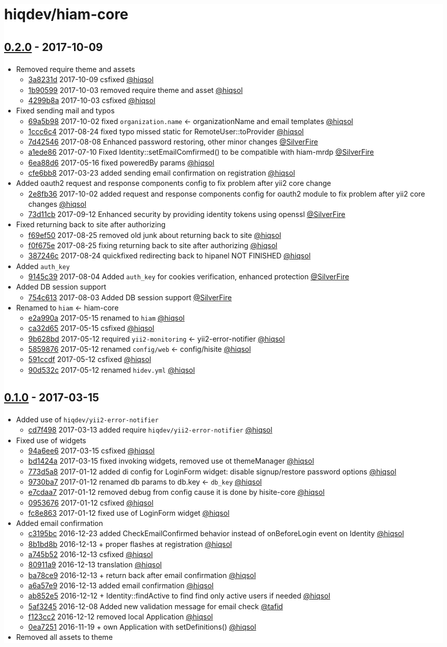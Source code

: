 # hiqdev/hiam-core

## [0.2.0] - 2017-10-09

- Removed require theme and assets
    - [3a8231d] 2017-10-09 csfixed [@hiqsol]
    - [1b90599] 2017-10-03 removed require theme and asset [@hiqsol]
    - [4299b8a] 2017-10-03 csfixed [@hiqsol]
- Fixed sending mail and typos
    - [69a5b98] 2017-10-02 fixed `organization.name` <- organizationName and email templates [@hiqsol]
    - [1ccc6c4] 2017-08-24 fixed typo missed static for RemoteUser::toProvider [@hiqsol]
    - [7d42546] 2017-08-08 Enhanced password restoring, other minor changes [@SilverFire]
    - [a1ede86] 2017-07-10 Fixed Identity::setEmailComfirmed() to be compatible with hiam-mrdp [@SilverFire]
    - [6ea88d6] 2017-05-16 fixed poweredBy params [@hiqsol]
    - [cfe6bb8] 2017-03-23 added sending email confirmation on registration [@hiqsol]
- Added oauth2 request and response components config to fix problem after yii2 core change
    - [2e8fb36] 2017-10-02 added request and response components config for oauth2 module to fix problem after yii2 core changes [@hiqsol]
    - [73d11cb] 2017-09-12 Enhanced security by providing identity tokens using openssl [@SilverFire]
- Fixed returning back to site after authorizing
    - [f69ef50] 2017-08-25 removed old junk about returning back to site [@hiqsol]
    - [f0f675e] 2017-08-25 fixing returning back to site after authorizing [@hiqsol]
    - [387246c] 2017-08-24 quickfixed redirecting back to hipanel NOT FINISHED [@hiqsol]
- Added `auth_key`
    - [9145c39] 2017-08-04 Added `auth_key` for cookies verification, enhanced protection [@SilverFire]
- Added DB session support
    - [754c613] 2017-08-03 Added DB session support [@SilverFire]
- Renamed to `hiam` <- hiam-core
    - [e2a990a] 2017-05-15 renamed to `hiam` [@hiqsol]
    - [ca32d65] 2017-05-15 csfixed [@hiqsol]
    - [9b628bd] 2017-05-12 required `yii2-monitoring` <- yii2-error-notifier [@hiqsol]
    - [5859876] 2017-05-12 renamed `config/web` <- config/hisite [@hiqsol]
    - [591ccdf] 2017-05-12 csfixed [@hiqsol]
    - [90d532c] 2017-05-12 renamed `hidev.yml` [@hiqsol]

## [0.1.0] - 2017-03-15

- Added use of `hiqdev/yii2-error-notifier`
    - [cd7f498] 2017-03-13 added require `hiqdev/yii2-error-notifier` [@hiqsol]
- Fixed use of widgets
    - [94a6ee6] 2017-03-15 csfixed [@hiqsol]
    - [bd1424a] 2017-03-15 fixed invoking widgets, removed use ot themeManager [@hiqsol]
    - [773d5a8] 2017-01-12 added di config for LoginForm widget: disable signup/restore password options [@hiqsol]
    - [9730ba7] 2017-01-12 renamed db params to db.key <- `db_key` [@hiqsol]
    - [e7cdaa7] 2017-01-12 removed debug from config cause it is done by hisite-core [@hiqsol]
    - [0953676] 2017-01-12 csfixed [@hiqsol]
    - [fc8e863] 2017-01-12 fixed use of LoginForm widget [@hiqsol]
- Added email confirmation
    - [c3195bc] 2016-12-23 added CheckEmailConfirmed behavior instead of onBeforeLogin event on Identity [@hiqsol]
    - [8b1bd8b] 2016-12-13 + proper flashes at registration [@hiqsol]
    - [a745b52] 2016-12-13 csfixed [@hiqsol]
    - [80911a9] 2016-12-13 translation [@hiqsol]
    - [ba78ce9] 2016-12-13 + return back after email confirmation [@hiqsol]
    - [a6a57e9] 2016-12-13 added email confirmation [@hiqsol]
    - [ab852e5] 2016-12-12 + Identity::findActive to find find only active users if needed [@hiqsol]
    - [5af3245] 2016-12-08 Added new validation message for email check [@tafid]
    - [f123cc2] 2016-12-12 removed local Application [@hiqsol]
    - [0ea7251] 2016-11-19 + own Application with setDefinitions() [@hiqsol]
- Removed all assets to theme

[@BladeRoot]: https://github.com/BladeRoot
[bladeroot@gmail.com]: https://github.com/BladeRoot
[@hiqsol]: https://github.com/hiqsol
[sol@hiqdev.com]: https://github.com/hiqsol
[andrii.vasyliev@gmail.com]: https://github.com/hiqsol
[@tafid]: https://github.com/tafid
[andreyklochok@gmail.com]: https://github.com/tafid
[@SilverFire]: https://github.com/silverfire
[d.naumenko.a@gmail.com]: https://github.com/silverfire
[e707293]: https://github.com/hiqdev/hiam-core/commit/e707293
[3f30a02]: https://github.com/hiqdev/hiam-core/commit/3f30a02
[4797571]: https://github.com/hiqdev/hiam-core/commit/4797571
[2784d5d]: https://github.com/hiqdev/hiam-core/commit/2784d5d
[5726976]: https://github.com/hiqdev/hiam-core/commit/5726976
[06c4381]: https://github.com/hiqdev/hiam-core/commit/06c4381
[bbdb826]: https://github.com/hiqdev/hiam-core/commit/bbdb826
[e233333]: https://github.com/hiqdev/hiam-core/commit/e233333
[018f704]: https://github.com/hiqdev/hiam-core/commit/018f704
[9d850fb]: https://github.com/hiqdev/hiam-core/commit/9d850fb
[a61096f]: https://github.com/hiqdev/hiam-core/commit/a61096f
[0d5db63]: https://github.com/hiqdev/hiam-core/commit/0d5db63
[ca9b736]: https://github.com/hiqdev/hiam-core/commit/ca9b736
[1015cc9]: https://github.com/hiqdev/hiam-core/commit/1015cc9
[ce4d60f]: https://github.com/hiqdev/hiam-core/commit/ce4d60f
[b80e0a7]: https://github.com/hiqdev/hiam-core/commit/b80e0a7
[b4924bf]: https://github.com/hiqdev/hiam-core/commit/b4924bf
[5847f95]: https://github.com/hiqdev/hiam-core/commit/5847f95
[4f2111f]: https://github.com/hiqdev/hiam-core/commit/4f2111f
[9a74e63]: https://github.com/hiqdev/hiam-core/commit/9a74e63
[d135511]: https://github.com/hiqdev/hiam-core/commit/d135511
[32ff0fe]: https://github.com/hiqdev/hiam-core/commit/32ff0fe
[41e9d8c]: https://github.com/hiqdev/hiam-core/commit/41e9d8c
[283674d]: https://github.com/hiqdev/hiam-core/commit/283674d
[cd75600]: https://github.com/hiqdev/hiam-core/commit/cd75600
[ec9f62a]: https://github.com/hiqdev/hiam-core/commit/ec9f62a
[e96c55b]: https://github.com/hiqdev/hiam-core/commit/e96c55b
[6c2d255]: https://github.com/hiqdev/hiam-core/commit/6c2d255
[7a8ac30]: https://github.com/hiqdev/hiam-core/commit/7a8ac30
[180d39d]: https://github.com/hiqdev/hiam-core/commit/180d39d
[bea1ec8]: https://github.com/hiqdev/hiam-core/commit/bea1ec8
[93d2d52]: https://github.com/hiqdev/hiam-core/commit/93d2d52
[3204b25]: https://github.com/hiqdev/hiam-core/commit/3204b25
[755d2e5]: https://github.com/hiqdev/hiam-core/commit/755d2e5
[c9522f4]: https://github.com/hiqdev/hiam-core/commit/c9522f4
[323153c]: https://github.com/hiqdev/hiam-core/commit/323153c
[3fbabc1]: https://github.com/hiqdev/hiam-core/commit/3fbabc1
[69c4b9a]: https://github.com/hiqdev/hiam-core/commit/69c4b9a
[a136ee9]: https://github.com/hiqdev/hiam-core/commit/a136ee9
[ebfd4e9]: https://github.com/hiqdev/hiam-core/commit/ebfd4e9
[827a904]: https://github.com/hiqdev/hiam-core/commit/827a904
[19ca189]: https://github.com/hiqdev/hiam-core/commit/19ca189
[b7b57dc]: https://github.com/hiqdev/hiam-core/commit/b7b57dc
[f8e3b49]: https://github.com/hiqdev/hiam-core/commit/f8e3b49
[c5b0379]: https://github.com/hiqdev/hiam-core/commit/c5b0379
[71a8633]: https://github.com/hiqdev/hiam-core/commit/71a8633
[8c1a440]: https://github.com/hiqdev/hiam-core/commit/8c1a440
[7ddb9b0]: https://github.com/hiqdev/hiam-core/commit/7ddb9b0
[05148ae]: https://github.com/hiqdev/hiam-core/commit/05148ae
[878ebdb]: https://github.com/hiqdev/hiam-core/commit/878ebdb
[843a31b]: https://github.com/hiqdev/hiam-core/commit/843a31b
[e17d7c5]: https://github.com/hiqdev/hiam-core/commit/e17d7c5
[390b8e0]: https://github.com/hiqdev/hiam-core/commit/390b8e0
[5333f83]: https://github.com/hiqdev/hiam-core/commit/5333f83
[403adf0]: https://github.com/hiqdev/hiam-core/commit/403adf0
[30cf4af]: https://github.com/hiqdev/hiam-core/commit/30cf4af
[d9a0284]: https://github.com/hiqdev/hiam-core/commit/d9a0284
[ca89463]: https://github.com/hiqdev/hiam-core/commit/ca89463
[db32fa1]: https://github.com/hiqdev/hiam-core/commit/db32fa1
[440b7c5]: https://github.com/hiqdev/hiam-core/commit/440b7c5
[eac80d8]: https://github.com/hiqdev/hiam-core/commit/eac80d8
[915b59b]: https://github.com/hiqdev/hiam-core/commit/915b59b
[91807d3]: https://github.com/hiqdev/hiam-core/commit/91807d3
[7ad0852]: https://github.com/hiqdev/hiam-core/commit/7ad0852
[6facf19]: https://github.com/hiqdev/hiam-core/commit/6facf19
[ea81c9e]: https://github.com/hiqdev/hiam-core/commit/ea81c9e
[d5915f2]: https://github.com/hiqdev/hiam-core/commit/d5915f2
[11e9923]: https://github.com/hiqdev/hiam-core/commit/11e9923
[1d8fadd]: https://github.com/hiqdev/hiam-core/commit/1d8fadd
[4c55df6]: https://github.com/hiqdev/hiam-core/commit/4c55df6
[fad6a51]: https://github.com/hiqdev/hiam-core/commit/fad6a51
[c990aed]: https://github.com/hiqdev/hiam-core/commit/c990aed
[769fefa]: https://github.com/hiqdev/hiam-core/commit/769fefa
[8019689]: https://github.com/hiqdev/hiam-core/commit/8019689
[bf79d47]: https://github.com/hiqdev/hiam-core/commit/bf79d47
[541a18c]: https://github.com/hiqdev/hiam-core/commit/541a18c
[83e2bc1]: https://github.com/hiqdev/hiam-core/commit/83e2bc1
[29db7fa]: https://github.com/hiqdev/hiam-core/commit/29db7fa
[4d2bb96]: https://github.com/hiqdev/hiam-core/commit/4d2bb96
[e1ff7a1]: https://github.com/hiqdev/hiam-core/commit/e1ff7a1
[fe0bc44]: https://github.com/hiqdev/hiam-core/commit/fe0bc44
[0250205]: https://github.com/hiqdev/hiam-core/commit/0250205
[aa9e0b6]: https://github.com/hiqdev/hiam-core/commit/aa9e0b6
[061457a]: https://github.com/hiqdev/hiam-core/commit/061457a
[d2841a0]: https://github.com/hiqdev/hiam-core/commit/d2841a0
[085b676]: https://github.com/hiqdev/hiam-core/commit/085b676
[f7758c1]: https://github.com/hiqdev/hiam-core/commit/f7758c1
[ebd104b]: https://github.com/hiqdev/hiam-core/commit/ebd104b
[36be032]: https://github.com/hiqdev/hiam-core/commit/36be032
[d355b05]: https://github.com/hiqdev/hiam-core/commit/d355b05
[a5b4f43]: https://github.com/hiqdev/hiam-core/commit/a5b4f43
[6306a57]: https://github.com/hiqdev/hiam-core/commit/6306a57
[0b15b69]: https://github.com/hiqdev/hiam-core/commit/0b15b69
[3414550]: https://github.com/hiqdev/hiam-core/commit/3414550
[b39c135]: https://github.com/hiqdev/hiam-core/commit/b39c135
[b3fe9f1]: https://github.com/hiqdev/hiam-core/commit/b3fe9f1
[1808803]: https://github.com/hiqdev/hiam-core/commit/1808803
[628f67e]: https://github.com/hiqdev/hiam-core/commit/628f67e
[0db89ac]: https://github.com/hiqdev/hiam-core/commit/0db89ac
[247fcae]: https://github.com/hiqdev/hiam-core/commit/247fcae
[74bc4b5]: https://github.com/hiqdev/hiam-core/commit/74bc4b5
[86520da]: https://github.com/hiqdev/hiam-core/commit/86520da
[9e6f3fd]: https://github.com/hiqdev/hiam-core/commit/9e6f3fd
[8613a09]: https://github.com/hiqdev/hiam-core/commit/8613a09
[76b2d5c]: https://github.com/hiqdev/hiam-core/commit/76b2d5c
[10463ca]: https://github.com/hiqdev/hiam-core/commit/10463ca
[1f59733]: https://github.com/hiqdev/hiam-core/commit/1f59733
[ab1d649]: https://github.com/hiqdev/hiam-core/commit/ab1d649
[4f92e46]: https://github.com/hiqdev/hiam-core/commit/4f92e46
[91300e1]: https://github.com/hiqdev/hiam-core/commit/91300e1
[7c54f96]: https://github.com/hiqdev/hiam-core/commit/7c54f96
[956e3e9]: https://github.com/hiqdev/hiam-core/commit/956e3e9
[44c60c5]: https://github.com/hiqdev/hiam-core/commit/44c60c5
[53c47d8]: https://github.com/hiqdev/hiam-core/commit/53c47d8
[58b828b]: https://github.com/hiqdev/hiam-core/commit/58b828b
[e0d4672]: https://github.com/hiqdev/hiam-core/commit/e0d4672
[7801725]: https://github.com/hiqdev/hiam-core/commit/7801725
[dfa96bc]: https://github.com/hiqdev/hiam-core/commit/dfa96bc
[f52280e]: https://github.com/hiqdev/hiam-core/commit/f52280e
[57ba75c]: https://github.com/hiqdev/hiam-core/commit/57ba75c
[96ca12f]: https://github.com/hiqdev/hiam-core/commit/96ca12f
[49b442c]: https://github.com/hiqdev/hiam-core/commit/49b442c
[c2333ce]: https://github.com/hiqdev/hiam-core/commit/c2333ce
[f838876]: https://github.com/hiqdev/hiam-core/commit/f838876
[3b86e44]: https://github.com/hiqdev/hiam-core/commit/3b86e44
[7919df4]: https://github.com/hiqdev/hiam-core/commit/7919df4
[606985e]: https://github.com/hiqdev/hiam-core/commit/606985e
[dfd1c87]: https://github.com/hiqdev/hiam-core/commit/dfd1c87
[486b2e7]: https://github.com/hiqdev/hiam-core/commit/486b2e7
[fdd4899]: https://github.com/hiqdev/hiam-core/commit/fdd4899
[c2bf0ad]: https://github.com/hiqdev/hiam-core/commit/c2bf0ad
[4ff5d91]: https://github.com/hiqdev/hiam-core/commit/4ff5d91
[d53afc0]: https://github.com/hiqdev/hiam-core/commit/d53afc0
[4f693e1]: https://github.com/hiqdev/hiam-core/commit/4f693e1
[7482f9a]: https://github.com/hiqdev/hiam-core/commit/7482f9a
[4359d09]: https://github.com/hiqdev/hiam-core/commit/4359d09
[bda5e2b]: https://github.com/hiqdev/hiam-core/commit/bda5e2b
[aecdaaa]: https://github.com/hiqdev/hiam-core/commit/aecdaaa
[7004f83]: https://github.com/hiqdev/hiam-core/commit/7004f83
[3a78c72]: https://github.com/hiqdev/hiam-core/commit/3a78c72
[919cbd3]: https://github.com/hiqdev/hiam-core/commit/919cbd3
[d6189ab]: https://github.com/hiqdev/hiam-core/commit/d6189ab
[e066369]: https://github.com/hiqdev/hiam-core/commit/e066369
[d437448]: https://github.com/hiqdev/hiam-core/commit/d437448
[8589bce]: https://github.com/hiqdev/hiam-core/commit/8589bce
[2b643b5]: https://github.com/hiqdev/hiam-core/commit/2b643b5
[1f8b5cb]: https://github.com/hiqdev/hiam-core/commit/1f8b5cb
[d1c1325]: https://github.com/hiqdev/hiam-core/commit/d1c1325
[7cfbd11]: https://github.com/hiqdev/hiam-core/commit/7cfbd11
[ceb33a6]: https://github.com/hiqdev/hiam-core/commit/ceb33a6
[bd4ff1c]: https://github.com/hiqdev/hiam-core/commit/bd4ff1c
[f1c9b95]: https://github.com/hiqdev/hiam-core/commit/f1c9b95
[f61ebb3]: https://github.com/hiqdev/hiam-core/commit/f61ebb3
[29dd03f]: https://github.com/hiqdev/hiam-core/commit/29dd03f
[513254c]: https://github.com/hiqdev/hiam-core/commit/513254c
[2ddd559]: https://github.com/hiqdev/hiam-core/commit/2ddd559
[5e12dc1]: https://github.com/hiqdev/hiam-core/commit/5e12dc1
[d312c8a]: https://github.com/hiqdev/hiam-core/commit/d312c8a
[70c23f6]: https://github.com/hiqdev/hiam-core/commit/70c23f6
[4bce645]: https://github.com/hiqdev/hiam-core/commit/4bce645
[9c6a2b2]: https://github.com/hiqdev/hiam-core/commit/9c6a2b2
[91eb95b]: https://github.com/hiqdev/hiam-core/commit/91eb95b
[fe83efc]: https://github.com/hiqdev/hiam-core/commit/fe83efc
[67db162]: https://github.com/hiqdev/hiam-core/commit/67db162
[b7df6f1]: https://github.com/hiqdev/hiam-core/commit/b7df6f1
[6271789]: https://github.com/hiqdev/hiam-core/commit/6271789
[c8932ef]: https://github.com/hiqdev/hiam-core/commit/c8932ef
[f6e67b0]: https://github.com/hiqdev/hiam-core/commit/f6e67b0
[8a46dc8]: https://github.com/hiqdev/hiam-core/commit/8a46dc8
[3709de8]: https://github.com/hiqdev/hiam-core/commit/3709de8
[b14dc25]: https://github.com/hiqdev/hiam-core/commit/b14dc25
[78ddd05]: https://github.com/hiqdev/hiam-core/commit/78ddd05
[9c53efa]: https://github.com/hiqdev/hiam-core/commit/9c53efa
[8b0b9bb]: https://github.com/hiqdev/hiam-core/commit/8b0b9bb
[c15c0bf]: https://github.com/hiqdev/hiam-core/commit/c15c0bf
[02f4b9b]: https://github.com/hiqdev/hiam-core/commit/02f4b9b
[dfe5dd3]: https://github.com/hiqdev/hiam-core/commit/dfe5dd3
[f8bbc50]: https://github.com/hiqdev/hiam-core/commit/f8bbc50
[a8968a7]: https://github.com/hiqdev/hiam-core/commit/a8968a7
[28f0ec6]: https://github.com/hiqdev/hiam-core/commit/28f0ec6
[fc5b59f]: https://github.com/hiqdev/hiam-core/commit/fc5b59f
[1b28077]: https://github.com/hiqdev/hiam-core/commit/1b28077
[b1345f7]: https://github.com/hiqdev/hiam-core/commit/b1345f7
[13eea6d]: https://github.com/hiqdev/hiam-core/commit/13eea6d
[09daf33]: https://github.com/hiqdev/hiam-core/commit/09daf33
[b33555f]: https://github.com/hiqdev/hiam-core/commit/b33555f
[6fd1972]: https://github.com/hiqdev/hiam-core/commit/6fd1972
[66db0bd]: https://github.com/hiqdev/hiam-core/commit/66db0bd
[f0e290e]: https://github.com/hiqdev/hiam-core/commit/f0e290e
[b40c8f0]: https://github.com/hiqdev/hiam-core/commit/b40c8f0
[9b8923f]: https://github.com/hiqdev/hiam-core/commit/9b8923f
[b15d117]: https://github.com/hiqdev/hiam-core/commit/b15d117
[b6d93fa]: https://github.com/hiqdev/hiam-core/commit/b6d93fa
[e2dc3d2]: https://github.com/hiqdev/hiam-core/commit/e2dc3d2
[7fe9d03]: https://github.com/hiqdev/hiam-core/commit/7fe9d03
[148be43]: https://github.com/hiqdev/hiam-core/commit/148be43
[3e4793b]: https://github.com/hiqdev/hiam-core/commit/3e4793b
[b146af5]: https://github.com/hiqdev/hiam-core/commit/b146af5
[77d4861]: https://github.com/hiqdev/hiam-core/commit/77d4861
[6a9ff3c]: https://github.com/hiqdev/hiam-core/commit/6a9ff3c
[d14e5a2]: https://github.com/hiqdev/hiam-core/commit/d14e5a2
[28f36e1]: https://github.com/hiqdev/hiam-core/commit/28f36e1
[041ed81]: https://github.com/hiqdev/hiam-core/commit/041ed81
[3d5f5aa]: https://github.com/hiqdev/hiam-core/commit/3d5f5aa
[4f8b6a7]: https://github.com/hiqdev/hiam-core/commit/4f8b6a7
[e90b3a4]: https://github.com/hiqdev/hiam-core/commit/e90b3a4
[e79cd05]: https://github.com/hiqdev/hiam-core/commit/e79cd05
[f183798]: https://github.com/hiqdev/hiam-core/commit/f183798
[0829300]: https://github.com/hiqdev/hiam-core/commit/0829300
[7497d69]: https://github.com/hiqdev/hiam-core/commit/7497d69
[0031ade]: https://github.com/hiqdev/hiam-core/commit/0031ade
[559b5f5]: https://github.com/hiqdev/hiam-core/commit/559b5f5
[888f43e]: https://github.com/hiqdev/hiam-core/commit/888f43e
[d90276b]: https://github.com/hiqdev/hiam-core/commit/d90276b
[398956a]: https://github.com/hiqdev/hiam-core/commit/398956a
[38a60b8]: https://github.com/hiqdev/hiam-core/commit/38a60b8
[5e28cc4]: https://github.com/hiqdev/hiam-core/commit/5e28cc4
[1870e4b]: https://github.com/hiqdev/hiam-core/commit/1870e4b
[c4f1143]: https://github.com/hiqdev/hiam-core/commit/c4f1143
[6f259df]: https://github.com/hiqdev/hiam-core/commit/6f259df
[7f29249]: https://github.com/hiqdev/hiam-core/commit/7f29249
[c7ec8ef]: https://github.com/hiqdev/hiam-core/commit/c7ec8ef
[8b1bd8b]: https://github.com/hiqdev/hiam-core/commit/8b1bd8b
[a745b52]: https://github.com/hiqdev/hiam-core/commit/a745b52
[80911a9]: https://github.com/hiqdev/hiam-core/commit/80911a9
[ba78ce9]: https://github.com/hiqdev/hiam-core/commit/ba78ce9
[a6a57e9]: https://github.com/hiqdev/hiam-core/commit/a6a57e9
[ab852e5]: https://github.com/hiqdev/hiam-core/commit/ab852e5
[f123cc2]: https://github.com/hiqdev/hiam-core/commit/f123cc2
[5af3245]: https://github.com/hiqdev/hiam-core/commit/5af3245
[0ea7251]: https://github.com/hiqdev/hiam-core/commit/0ea7251
[7959faf]: https://github.com/hiqdev/hiam-core/commit/7959faf
[Under development]: https://github.com/hiqdev/hiam/compare/0.1.0...HEAD
[0.0.3]: https://github.com/hiqdev/hiam-core/compare/0.0.2...0.0.3
[0.0.2]: https://github.com/hiqdev/hiam-core/compare/0.0.1-alpha...0.0.2
[0.0.1-alpha]: https://github.com/hiqdev/hiam-core/releases/tag/0.0.1-alpha
[94a6ee6]: https://github.com/hiqdev/hiam-core/commit/94a6ee6
[bd1424a]: https://github.com/hiqdev/hiam-core/commit/bd1424a
[cd7f498]: https://github.com/hiqdev/hiam-core/commit/cd7f498
[773d5a8]: https://github.com/hiqdev/hiam-core/commit/773d5a8
[9730ba7]: https://github.com/hiqdev/hiam-core/commit/9730ba7
[e7cdaa7]: https://github.com/hiqdev/hiam-core/commit/e7cdaa7
[0953676]: https://github.com/hiqdev/hiam-core/commit/0953676
[fc8e863]: https://github.com/hiqdev/hiam-core/commit/fc8e863
[c3195bc]: https://github.com/hiqdev/hiam-core/commit/c3195bc
[0.1.0]: https://github.com/hiqdev/hiam-core/compare/0.0.3...0.1.0
[3a8231d]: https://github.com/hiqdev/hiam/commit/3a8231d
[1b90599]: https://github.com/hiqdev/hiam/commit/1b90599
[4299b8a]: https://github.com/hiqdev/hiam/commit/4299b8a
[69a5b98]: https://github.com/hiqdev/hiam/commit/69a5b98
[2e8fb36]: https://github.com/hiqdev/hiam/commit/2e8fb36
[73d11cb]: https://github.com/hiqdev/hiam/commit/73d11cb
[f69ef50]: https://github.com/hiqdev/hiam/commit/f69ef50
[f0f675e]: https://github.com/hiqdev/hiam/commit/f0f675e
[387246c]: https://github.com/hiqdev/hiam/commit/387246c
[1ccc6c4]: https://github.com/hiqdev/hiam/commit/1ccc6c4
[7d42546]: https://github.com/hiqdev/hiam/commit/7d42546
[9145c39]: https://github.com/hiqdev/hiam/commit/9145c39
[754c613]: https://github.com/hiqdev/hiam/commit/754c613
[a1ede86]: https://github.com/hiqdev/hiam/commit/a1ede86
[6ea88d6]: https://github.com/hiqdev/hiam/commit/6ea88d6
[e2a990a]: https://github.com/hiqdev/hiam/commit/e2a990a
[ca32d65]: https://github.com/hiqdev/hiam/commit/ca32d65
[9b628bd]: https://github.com/hiqdev/hiam/commit/9b628bd
[5859876]: https://github.com/hiqdev/hiam/commit/5859876
[591ccdf]: https://github.com/hiqdev/hiam/commit/591ccdf
[90d532c]: https://github.com/hiqdev/hiam/commit/90d532c
[cfe6bb8]: https://github.com/hiqdev/hiam/commit/cfe6bb8
[0.2.0]: https://github.com/hiqdev/hiam/compare/0.1.0...0.2.0